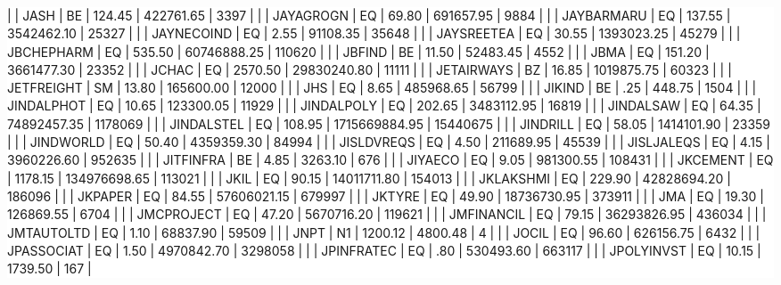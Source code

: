 |  | JASH | BE | 124.45 | 422761.65 | 3397 |
|  | JAYAGROGN | EQ | 69.80 | 691657.95 | 9884 |
|  | JAYBARMARU | EQ | 137.55 | 3542462.10 | 25327 |
|  | JAYNECOIND | EQ | 2.55 | 91108.35 | 35648 |
|  | JAYSREETEA | EQ | 30.55 | 1393023.25 | 45279 |
|  | JBCHEPHARM | EQ | 535.50 | 60746888.25 | 110620 |
|  | JBFIND | BE | 11.50 | 52483.45 | 4552 |
|  | JBMA | EQ | 151.20 | 3661477.30 | 23352 |
|  | JCHAC | EQ | 2570.50 | 29830240.80 | 11111 |
|  | JETAIRWAYS | BZ | 16.85 | 1019875.75 | 60323 |
|  | JETFREIGHT | SM | 13.80 | 165600.00 | 12000 |
|  | JHS | EQ | 8.65 | 485968.65 | 56799 |
|  | JIKIND | BE | .25 | 448.75 | 1504 |
|  | JINDALPHOT | EQ | 10.65 | 123300.05 | 11929 |
|  | JINDALPOLY | EQ | 202.65 | 3483112.95 | 16819 |
|  | JINDALSAW | EQ | 64.35 | 74892457.35 | 1178069 |
|  | JINDALSTEL | EQ | 108.95 | 1715669884.95 | 15440675 |
|  | JINDRILL | EQ | 58.05 | 1414101.90 | 23359 |
|  | JINDWORLD | EQ | 50.40 | 4359359.30 | 84994 |
|  | JISLDVREQS | EQ | 4.50 | 211689.95 | 45539 |
|  | JISLJALEQS | EQ | 4.15 | 3960226.60 | 952635 |
|  | JITFINFRA | BE | 4.85 | 3263.10 | 676 |
|  | JIYAECO | EQ | 9.05 | 981300.55 | 108431 |
|  | JKCEMENT | EQ | 1178.15 | 134976698.65 | 113021 |
|  | JKIL | EQ | 90.15 | 14011711.80 | 154013 |
|  | JKLAKSHMI | EQ | 229.90 | 42828694.20 | 186096 |
|  | JKPAPER | EQ | 84.55 | 57606021.15 | 679997 |
|  | JKTYRE | EQ | 49.90 | 18736730.95 | 373911 |
|  | JMA | EQ | 19.30 | 126869.55 | 6704 |
|  | JMCPROJECT | EQ | 47.20 | 5670716.20 | 119621 |
|  | JMFINANCIL | EQ | 79.15 | 36293826.95 | 436034 |
|  | JMTAUTOLTD | EQ | 1.10 | 68837.90 | 59509 |
|  | JNPT | N1 | 1200.12 | 4800.48 | 4 |
|  | JOCIL | EQ | 96.60 | 626156.75 | 6432 |
|  | JPASSOCIAT | EQ | 1.50 | 4970842.70 | 3298058 |
|  | JPINFRATEC | EQ | .80 | 530493.60 | 663117 |
|  | JPOLYINVST | EQ | 10.15 | 1739.50 | 167 |